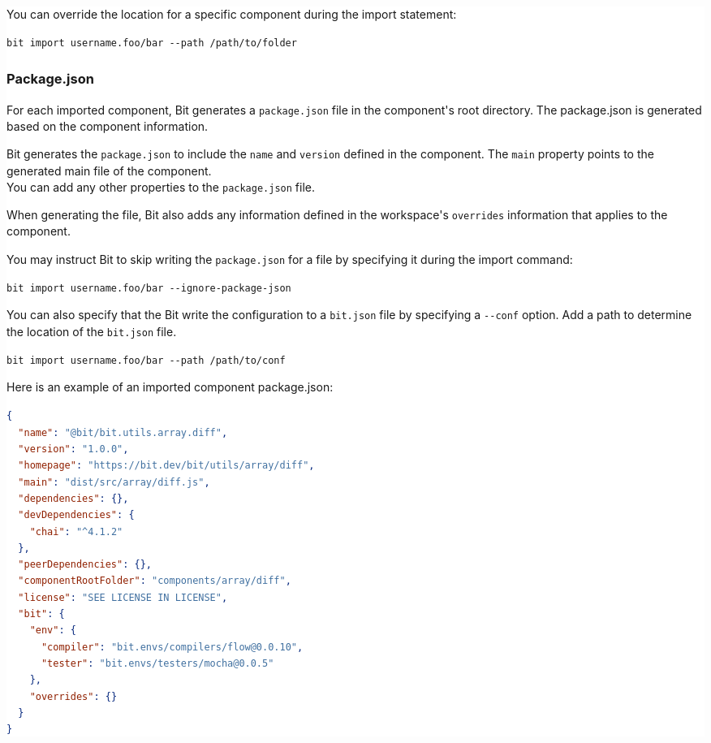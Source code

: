 You can override the location for a specific component during the import statement:

```shell
bit import username.foo/bar --path /path/to/folder
```

### Package.json

For each imported component, Bit generates a `package.json` file in the component's root directory. The package.json is generated based on the component information.

Bit generates the `package.json` to include the `name` and `version` defined in the component. The `main` property points to the generated main file of the component.  
You can add any other properties to the `package.json` file.

When generating the file, Bit also adds any information defined in the workspace's `overrides` information that applies to the component.

You may instruct Bit to skip writing the `package.json` for a file by specifying it during the import command:

```shell
bit import username.foo/bar --ignore-package-json
```

You can also specify that the Bit write the configuration to a `bit.json` file by specifying a `--conf` option. Add a path to determine the location of the `bit.json` file.

```shell
bit import username.foo/bar --path /path/to/conf
```

Here is an example of an imported component package.json:

```json
{
  "name": "@bit/bit.utils.array.diff",
  "version": "1.0.0",
  "homepage": "https://bit.dev/bit/utils/array/diff",
  "main": "dist/src/array/diff.js",
  "dependencies": {},
  "devDependencies": {
    "chai": "^4.1.2"
  },
  "peerDependencies": {},
  "componentRootFolder": "components/array/diff",
  "license": "SEE LICENSE IN LICENSE",
  "bit": {
    "env": {
      "compiler": "bit.envs/compilers/flow@0.0.10",
      "tester": "bit.envs/testers/mocha@0.0.5"
    },
    "overrides": {}
  }
}
```
